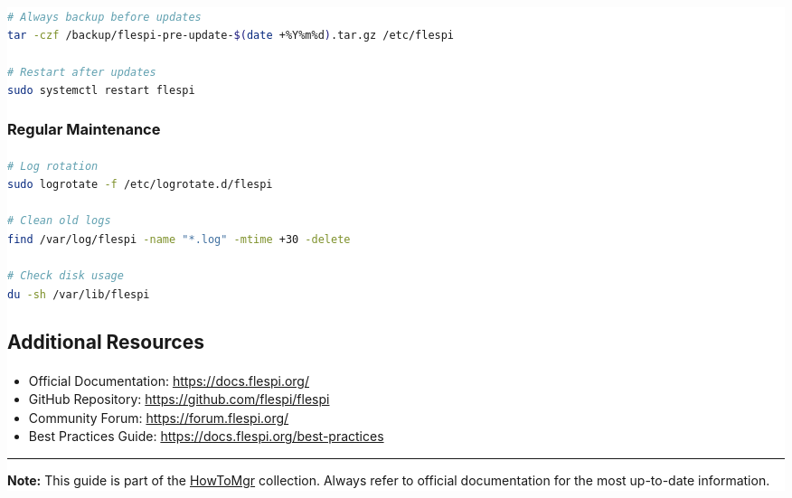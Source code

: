 ```bash
# Always backup before updates
tar -czf /backup/flespi-pre-update-$(date +%Y%m%d).tar.gz /etc/flespi

# Restart after updates
sudo systemctl restart flespi
```

### Regular Maintenance

```bash
# Log rotation
sudo logrotate -f /etc/logrotate.d/flespi

# Clean old logs
find /var/log/flespi -name "*.log" -mtime +30 -delete

# Check disk usage
du -sh /var/lib/flespi
```

## Additional Resources

- Official Documentation: https://docs.flespi.org/
- GitHub Repository: https://github.com/flespi/flespi
- Community Forum: https://forum.flespi.org/
- Best Practices Guide: https://docs.flespi.org/best-practices

---

**Note:** This guide is part of the [HowToMgr](https://howtomgr.github.io) collection. Always refer to official documentation for the most up-to-date information.
